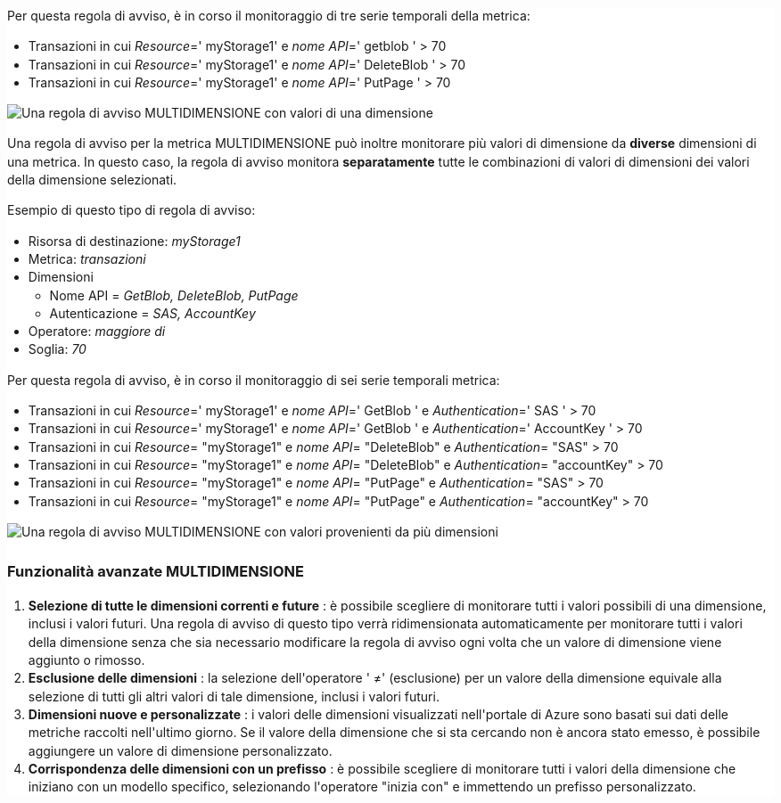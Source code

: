 Per questa regola di avviso, è in corso il monitoraggio di tre serie temporali della metrica:

- Transazioni in cui *Resource*=' myStorage1' e *nome API*=' getblob ' > 70
- Transazioni in cui *Resource*=' myStorage1' e *nome API*=' DeleteBlob ' > 70
- Transazioni in cui *Resource*=' myStorage1' e *nome API*=' PutPage ' > 70

![Una regola di avviso MULTIDIMENSIONE con valori di una dimensione](media/alerts-metric-multiple-time-series-single-rule/multi-dimension-1.png)

Una regola di avviso per la metrica MULTIDIMENSIONE può inoltre monitorare più valori di dimensione da **diverse** dimensioni di una metrica. In questo caso, la regola di avviso monitora **separatamente** tutte le combinazioni di valori di dimensioni dei valori della dimensione selezionati.

Esempio di questo tipo di regola di avviso:

- Risorsa di destinazione: *myStorage1*
- Metrica: *transazioni*
- Dimensioni
  * Nome API = *GetBlob, DeleteBlob, PutPage*
  * Autenticazione = *SAS, AccountKey*
- Operatore: *maggiore di*
- Soglia: *70*

Per questa regola di avviso, è in corso il monitoraggio di sei serie temporali metrica:

- Transazioni in cui *Resource*=' myStorage1' e *nome API*=' GetBlob ' e *Authentication*=' SAS ' > 70
- Transazioni in cui *Resource*=' myStorage1' e *nome API*=' GetBlob ' e *Authentication*=' AccountKey ' > 70
- Transazioni in cui *Resource*= "myStorage1" e *nome API*= "DeleteBlob" e *Authentication*= "SAS" > 70
- Transazioni in cui *Resource*= "myStorage1" e *nome API*= "DeleteBlob" e *Authentication*= "accountKey" > 70
- Transazioni in cui *Resource*= "myStorage1" e *nome API*= "PutPage" e *Authentication*= "SAS" > 70
- Transazioni in cui *Resource*= "myStorage1" e *nome API*= "PutPage" e *Authentication*= "accountKey" > 70

![Una regola di avviso MULTIDIMENSIONE con valori provenienti da più dimensioni](media/alerts-metric-multiple-time-series-single-rule/multi-dimension-2.png)
 
### <a name="advanced-multi-dimension-features"></a>Funzionalità avanzate MULTIDIMENSIONE

1.  **Selezione di tutte le dimensioni correnti e future** : è possibile scegliere di monitorare tutti i valori possibili di una dimensione, inclusi i valori futuri. Una regola di avviso di questo tipo verrà ridimensionata automaticamente per monitorare tutti i valori della dimensione senza che sia necessario modificare la regola di avviso ogni volta che un valore di dimensione viene aggiunto o rimosso.
2.  **Esclusione delle dimensioni** : la selezione dell'operatore ' ≠' (esclusione) per un valore della dimensione equivale alla selezione di tutti gli altri valori di tale dimensione, inclusi i valori futuri.
3.  **Dimensioni nuove e personalizzate** : i valori delle dimensioni visualizzati nell'portale di Azure sono basati sui dati delle metriche raccolti nell'ultimo giorno. Se il valore della dimensione che si sta cercando non è ancora stato emesso, è possibile aggiungere un valore di dimensione personalizzato.
4. **Corrispondenza delle dimensioni con un prefisso** : è possibile scegliere di monitorare tutti i valori della dimensione che iniziano con un modello specifico, selezionando l'operatore "inizia con" e immettendo un prefisso personalizzato.

